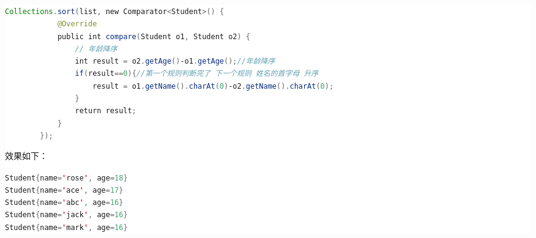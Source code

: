 ```java
Collections.sort(list, new Comparator<Student>() {
            @Override
            public int compare(Student o1, Student o2) {
                // 年龄降序
                int result = o2.getAge()‐o1.getAge();//年龄降序
                if(result==0){//第一个规则判断完了 下一个规则 姓名的首字母 升序
                    result = o1.getName().charAt(0)‐o2.getName().charAt(0);
                }
                return result;
            }
        });
```

效果如下：

```java
Student{name='rose', age=18}
Student{name='ace', age=17}
Student{name='abc', age=16}
Student{name='jack', age=16}
Student{name='mark', age=16}
```